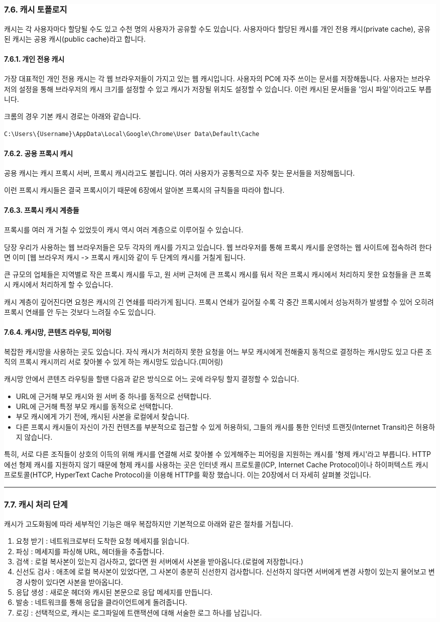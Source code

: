 
### 7.6. 캐시 토폴로지

 캐시는 각 사용자마다 할당될 수도 있고 수천 명의 사용자가 공유할 수도 있습니다. 사용자마다 할당된 캐시를 개인 전용 캐시(private cache), 공유된 캐시는 공용 캐시(public cache)라고 합니다.

#### 7.6.1. 개인 전용 캐시

 가장 대표적인 개인 전용 캐시는 각 웹 브라우저들이 가지고 있는 웹 캐시입니다. 사용자의 PC에 자주 쓰이는 문서를 저장해둡니다. 사용자는 브라우저의 설정을 통해 브라우저의 캐시 크기를 설정할 수 있고 캐시가 저장될 위치도 설정할 수 있습니다. 이런 캐시된 문서들을 '임시 파일'이라고도 부릅니다.

 크롬의 경우 기본 캐시 경로는 아래와 같습니다.

```
C:\Users\{Username}\AppData\Local\Google\Chrome\User Data\Default\Cache
```

#### 7.6.2. 공용 프록시 캐시

 공용 캐시는 캐시 프록시 서버, 프록시 캐시라고도 불립니다. 여러 사용자가 공통적으로 자주 찾는 문서들을 저장해둡니다. 

 이런 프록시 캐시들은 결국 프록시이기 때문에 6장에서 알아본 프록시의 규칙들을 따라야 합니다.

#### 7.6.3. 프록시 캐시 계층들

 프록시를 여러 개 거칠 수 있었듯이 캐시 역시 여러 계층으로 이루어질 수 있습니다. 

 당장 우리가 사용하는 웹 브라우저들은 모두 각자의 캐시를 가지고 있습니다. 웹 브라우저를 통해 프록시 캐시를 운영하는 웹 사이트에 접속하려 한다면 이미 [웹 브라우저 캐시 -> 프록시 캐시]와 같이 두 단계의 캐시를 거칠게 됩니다.

 큰 규모의 업체들은 지역별로 작은 프록시 캐시를 두고, 원 서버 근처에 큰 프록시 캐시를 둬서 작은 프록시 캐시에서 처리하지 못한 요청들을 큰 프록시 캐시에서 처리하게 할 수 있습니다.

 캐시 계층이 깊어진다면 요청은 캐시의 긴 연쇄를 따라가게 됩니다. 프록시 연쇄가 길어질 수록 각 중간 프록시에서 성능저하가 발생할 수 있어 오히려 프록시 연쇄를 안 두는 것보다 느려질 수도 있습니다.

#### 7.6.4. 캐시망, 콘텐츠 라우팅, 피어링

 복잡한 캐시망을 사용하는 곳도 있습니다. 자식 캐시가 처리하지 못한 요청을 어느 부모 캐시에게 전해줄지 동적으로 결정하는 캐시망도 있고 다른 조직의 프록시 캐시끼리 서로 찾아볼 수 있게 하는 캐시망도 있습니다.(피어링)

 캐시망 안에서 콘텐츠 라우팅을 할땐 다음과 같은 방식으로 어느 곳에 라우팅 할지 결정할 수 있습니다.

- URL에 근거해 부모 캐시와 원 서버 중 하나를 동적으로 선택합니다.
- URL에 근거해 특정 부모 캐시를 동적으로 선택합니다.
- 부모 캐시에게 가기 전에, 캐시된 사본을 로컬에서 찾습니다.
- 다른 프록시 캐시들이 자신이 가진 컨텐츠를 부분적으로 접근할 수 있게 허용하되, 그들의 캐시를 통한 인터넷 트랜짓(Internet Transit)은 허용하지 않습니다.

 특히, 서로 다른 조직들이 상호의 이득의 위해 캐시를 연결해 서로 찾아볼 수 있게해주는 피어링을 지원하는 캐시를 '형제 캐시'라고 부릅니다. HTTP에선 형제 캐시를 지원하지 않기 때문에 형제 캐시를 사용하는 곳은 인터넷 캐시 프로토콜(ICP, Internet Cache Protocol)이나 하이퍼텍스트 캐시 프로토콜(HTCP, HyperText Cache Protocol)을   이용해 HTTP를 확장 했습니다. 이는 20장에서 더 자세히 살펴볼 것입니다.

---

### 7.7. 캐시 처리 단계

 캐시가 고도화됨에 따라 세부적인 기능은 매우 복잡하지만 기본적으로 아래와 같은 절차를 거칩니다.

1. 요청 받기 : 네트워크로부터 도착한 요청 메세지를 읽습니다.
2. 파싱 : 메세지를 파싱해 URL, 헤더들을 추출합니다.
3. 검색 : 로컬 복사본이 있는지 검사하고, 없다면 원 서버에서 사본을 받아옵니다.(로컬에 저장합니다.)
4. 신선도 검사 : 애초에 로컬 복사본이 있었다면, 그 사본이 충분히 신선한지 검사합니다. 신선하지 않다면 서버에게 변경 사항이 있는지 물어보고 변경 사항이 있다면 사본을 받아옵니다.
5. 응답 생성 : 새로운 헤더와 캐시된 본문으로 응답 메세지를 만듭니다.
6. 발송 : 네트워크를 통해 응답을 클라이언트에게 돌려줍니다.
7. 로깅 : 선택적으로, 캐시는 로그파일에 트랜잭션에 대해 서술한 로그 하나를 남깁니다.
